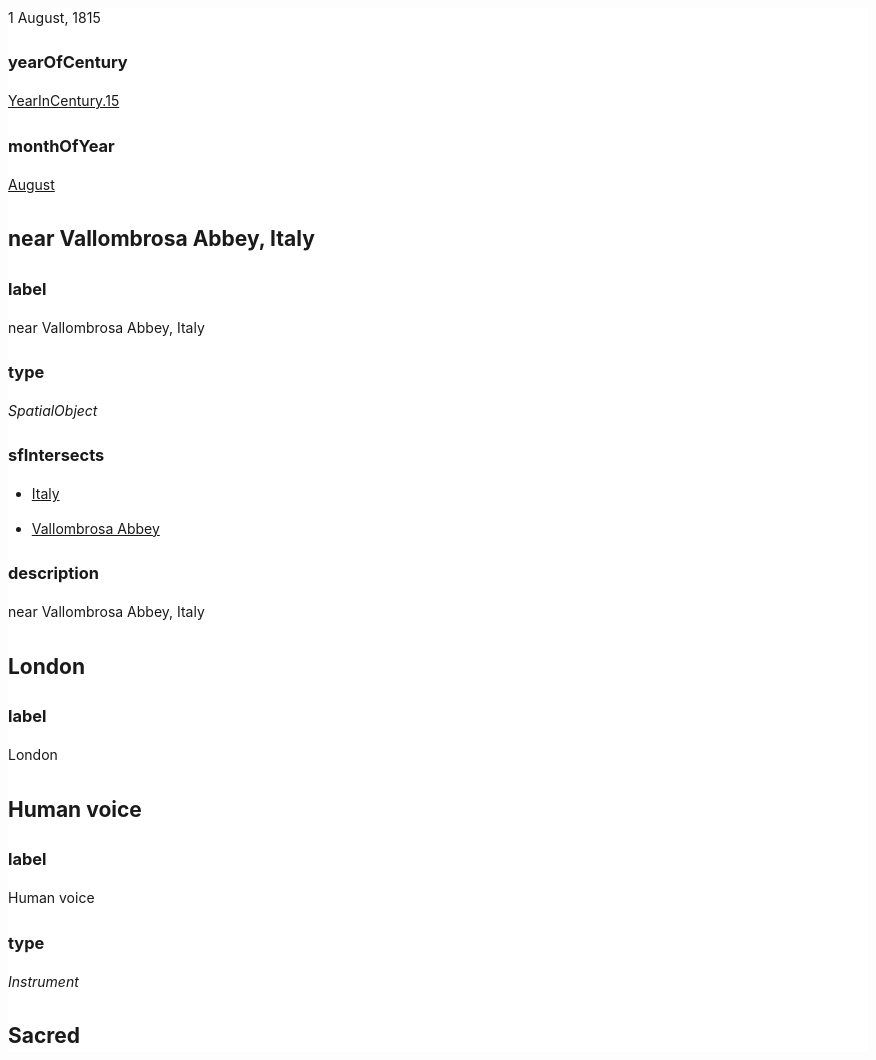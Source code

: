 
1 August, 1815

### yearOfCentury


[YearInCentury.15](#YearInCentury.15)

### monthOfYear


[August](#August)

## near Vallombrosa Abbey, Italy

### label


near Vallombrosa Abbey, Italy

### type


*SpatialObject*

### sfIntersects

 - [Italy](#Italy)

 - [Vallombrosa Abbey](#Vallombrosa-Abbey)

### description


near Vallombrosa Abbey, Italy

## London

### label


London

## Human voice

### label


Human voice

### type


*Instrument*

## Sacred
